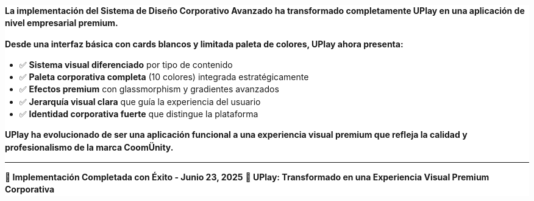 **La implementación del Sistema de Diseño Corporativo Avanzado ha transformado completamente UPlay en una aplicación de nivel empresarial premium.**

**Desde una interfaz básica con cards blancos y limitada paleta de colores, UPlay ahora presenta:**

- ✅ **Sistema visual diferenciado** por tipo de contenido
- ✅ **Paleta corporativa completa** (10 colores) integrada estratégicamente  
- ✅ **Efectos premium** con glassmorphism y gradientes avanzados
- ✅ **Jerarquía visual clara** que guía la experiencia del usuario
- ✅ **Identidad corporativa fuerte** que distingue la plataforma

**UPlay ha evolucionado de ser una aplicación funcional a una experiencia visual premium que refleja la calidad y profesionalismo de la marca CoomÜnity.**

---

**🎨 Implementación Completada con Éxito - Junio 23, 2025**
**💫 UPlay: Transformado en una Experiencia Visual Premium Corporativa** 
